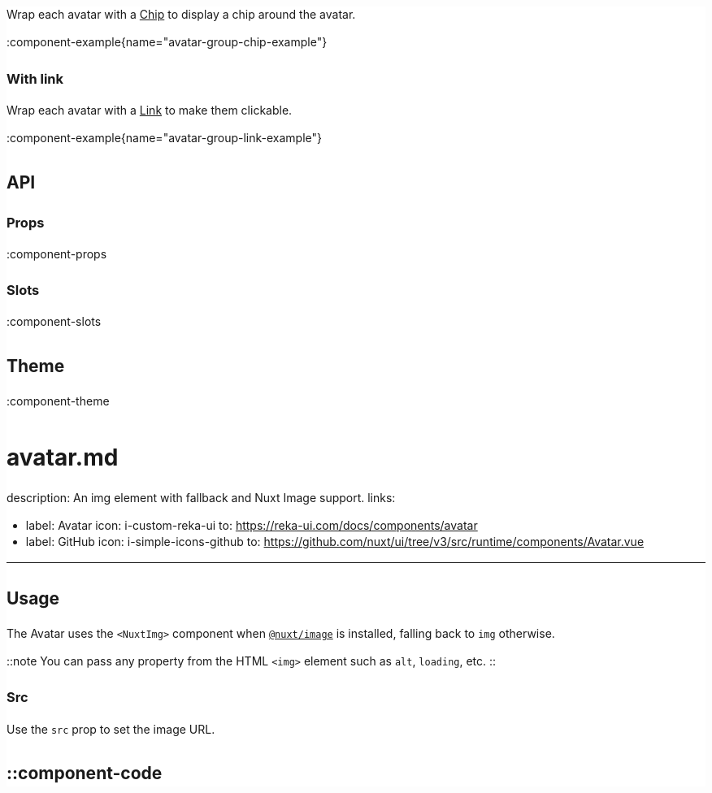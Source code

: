 Wrap each avatar with a [Chip](/components/chip) to display a chip around the avatar.

:component-example{name="avatar-group-chip-example"}

### With link

Wrap each avatar with a [Link](/components/link) to make them clickable.

:component-example{name="avatar-group-link-example"}

## API

### Props

:component-props

### Slots

:component-slots

## Theme

:component-theme

# avatar.md

description: An img element with fallback and Nuxt Image support.
links:

- label: Avatar
  icon: i-custom-reka-ui
  to: https://reka-ui.com/docs/components/avatar
- label: GitHub
  icon: i-simple-icons-github
  to: https://github.com/nuxt/ui/tree/v3/src/runtime/components/Avatar.vue

---

## Usage

The Avatar uses the `<NuxtImg>` component when [`@nuxt/image`](https://github.com/nuxt/image) is installed, falling back to `img` otherwise.

::note
You can pass any property from the HTML `<img>` element such as `alt`, `loading`, etc.
::

### Src

Use the `src` prop to set the image URL.

## ::component-code
